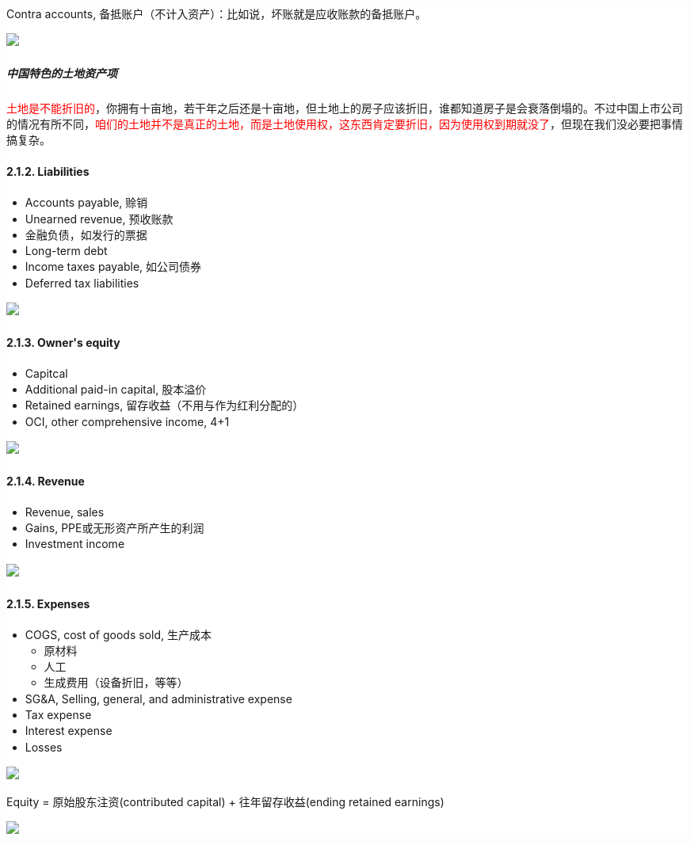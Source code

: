 Contra accounts, 备抵账户（不计入资产）：比如说，坏账就是应收账款的备抵账户。

![](https://img2020.cnblogs.com/blog/2039866/202008/2039866-20200826110306391-606523783.jpg) 

##### 中国特色的土地资产项

<font color=#FF0000>土地是不能折旧的</font>，你拥有十亩地，若干年之后还是十亩地，但土地上的房子应该折旧，谁都知道房子是会衰落倒塌的。不过中国上市公司的情况有所不同，<font color=#FF0000>咱们的土地并不是真正的土地，而是土地使用权，这东西肯定要折旧，因为使用权到期就没了</font>，但现在我们没必要把事情搞复杂。

#### 2.1.2. Liabilities

+ Accounts payable, 赊销
+ Unearned revenue, 预收账款
+ 金融负债，如发行的票据
+ Long-term debt
+ Income taxes payable, 如公司债券
+ Deferred tax liabilities

![](https://img2020.cnblogs.com/blog/2039866/202008/2039866-20200826110306765-1184174950.jpg) 

#### 2.1.3. Owner's equity

+ Capitcal
+ Additional paid-in capital, 股本溢价
+ Retained earnings, 留存收益（不用与作为红利分配的）
+ OCI, other comprehensive income, 4+1

![](https://img2020.cnblogs.com/blog/2039866/202008/2039866-20200826110307049-316088951.jpg) 

#### 2.1.4. Revenue

+ Revenue, sales
+ Gains, PPE或无形资产所产生的利润
+ Investment income

![](https://img2020.cnblogs.com/blog/2039866/202008/2039866-20200826110307326-1594662444.jpg) 

#### 2.1.5. Expenses

+ COGS, cost of goods sold, 生产成本
    * 原材料
    * 人工
    * 生成费用（设备折旧，等等）
+ SG&A, Selling, general, and administrative expense
+ Tax expense
+ Interest expense
+ Losses

![](https://img2020.cnblogs.com/blog/2039866/202008/2039866-20200826110307537-115505188.jpg) 

Equity = 原始股东注资(contributed capital) + 往年留存收益(ending retained earnings)

![](https://img2020.cnblogs.com/blog/2039866/202008/2039866-20200826110307798-1093766224.jpg) 
